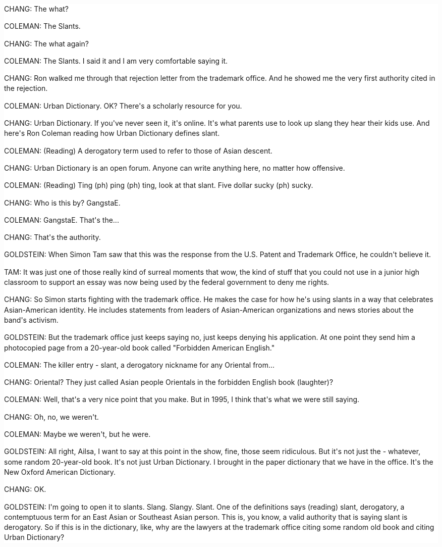 CHANG: The what?

COLEMAN: The Slants.

CHANG: The what again?

COLEMAN: The Slants. I said it and I am very comfortable saying it.

CHANG: Ron walked me through that rejection letter from the trademark office. And he showed me the very first authority cited in the rejection.

COLEMAN: Urban Dictionary. OK? There's a scholarly resource for you.

CHANG: Urban Dictionary. If you've never seen it, it's online. It's what parents use to look up slang they hear their kids use. And here's Ron Coleman reading how Urban Dictionary defines slant.

COLEMAN: (Reading) A derogatory term used to refer to those of Asian descent.

CHANG: Urban Dictionary is an open forum. Anyone can write anything here, no matter how offensive.

COLEMAN: (Reading) Ting (ph) ping (ph) ting, look at that slant. Five dollar sucky (ph) sucky.

CHANG: Who is this by? GangstaE.

COLEMAN: GangstaE. That's the...

CHANG: That's the authority.

GOLDSTEIN: When Simon Tam saw that this was the response from the U.S. Patent and Trademark Office, he couldn't believe it.

TAM: It was just one of those really kind of surreal moments that wow, the kind of stuff that you could not use in a junior high classroom to support an essay was now being used by the federal government to deny me rights.

CHANG: So Simon starts fighting with the trademark office. He makes the case for how he's using slants in a way that celebrates Asian-American identity. He includes statements from leaders of Asian-American organizations and news stories about the band's activism.

GOLDSTEIN: But the trademark office just keeps saying no, just keeps denying his application. At one point they send him a photocopied page from a 20-year-old book called "Forbidden American English."

COLEMAN: The killer entry - slant, a derogatory nickname for any Oriental from...

CHANG: Oriental? They just called Asian people Orientals in the forbidden English book (laughter)?

COLEMAN: Well, that's a very nice point that you make. But in 1995, I think that's what we were still saying.

CHANG: Oh, no, we weren't.

COLEMAN: Maybe we weren't, but he were.

GOLDSTEIN: All right, Ailsa, I want to say at this point in the show, fine, those seem ridiculous. But it's not just the - whatever, some random 20-year-old book. It's not just Urban Dictionary. I brought in the paper dictionary that we have in the office. It's the New Oxford American Dictionary.

CHANG: OK.

GOLDSTEIN: I'm going to open it to slants. Slang. Slangy. Slant. One of the definitions says (reading) slant, derogatory, a contemptuous term for an East Asian or Southeast Asian person. This is, you know, a valid authority that is saying slant is derogatory. So if this is in the dictionary, like, why are the lawyers at the trademark office citing some random old book and citing Urban Dictionary?

